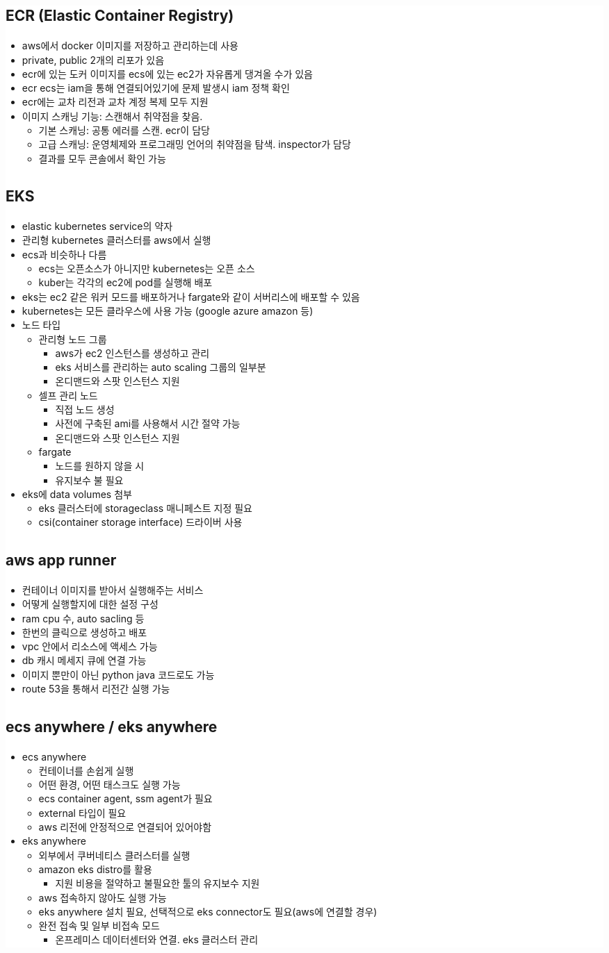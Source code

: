 ## ECR (Elastic Container Registry)
- aws에서 docker 이미지를 저장하고 관리하는데 사용
- private, public 2개의 리포가 있음
- ecr에 있는 도커 이미지를 ecs에 있는 ec2가 자유롭게 댕겨올 수가 있음
- ecr ecs는 iam을 통해 연결되어있기에 문제 발생시 iam 정책 확인
- ecr에는 교차 리전과 교차 계정 복제 모두 지원
- 이미지 스캐닝 기능: 스캔해서 취약점을 찾음.
    - 기본 스캐닝: 공통 에러를 스캔. ecr이 담당
    - 고급 스캐닝: 운영체제와 프로그래밍 언어의 취약점을 탐색. inspector가 담당
    - 결과를 모두 콘솔에서 확인 가능

## EKS
- elastic kubernetes service의 약자
- 관리형 kubernetes 클러스터를 aws에서 실행
- ecs과 비슷하나 다름
    - ecs는 오픈소스가 아니지만 kubernetes는 오픈 소스
    - kuber는 각각의 ec2에 pod를 실행해 배포  
- eks는 ec2 같은 워커 모드를 배포하거나 fargate와 같이 서버리스에 배포할 수 있음
- kubernetes는 모든 클라우스에 사용 가능 (google azure amazon 등)
- 노드 타입
    - 관리형 노드 그룹
        - aws가 ec2 인스턴스를 생성하고 관리
        - eks 서비스를 관리하는 auto scaling 그룹의 일부분
        - 온디맨드와 스팟 인스턴스 지원
    - 셀프 관리 노드
        - 직접 노드 생성
        - 사전에 구축된 ami를 사용해서 시간 절약 가능
        - 온디맨드와 스팟 인스턴스 지원
    - fargate
        - 노드를 원하지 않을 시
        - 유지보수 불 필요
- eks에 data volumes 첨부
    - eks 클러스터에 storageclass 매니페스트 지정 필요
    - csi(container storage interface) 드라이버 사용

## aws app runner
- 컨테이너 이미지를 받아서 실행해주는 서비스
- 어떻게 실행할지에 대한 설정 구성
- ram cpu 수, auto sacling 등
- 한번의 클릭으로 생성하고 배포
- vpc 안에서 리소스에 액세스 가능
- db 캐시 메세지 큐에 연결 가능
- 이미지 뿐만이 아닌 python java 코드로도 가능
- route 53을 통해서 리전간 실행 가능

## ecs anywhere / eks anywhere
- ecs anywhere
    - 컨테이너를 손쉽게 실행
    - 어떤 환경, 어떤 태스크도 실행 가능
    - ecs container agent, ssm agent가 필요
    - external 타입이 필요
    - aws 리전에 안정적으로 연결되어 있어야함
- eks anywhere
    - 외부에서 쿠버네티스 클러스터를 실행
    - amazon eks distro를 활용
        - 지원 비용을 절약하고 불필요한 툴의 유지보수 지원
    - aws 접속하지 않아도 실행 가능
    - eks anywhere 설치 필요, 선택적으로 eks connector도 필요(aws에 연결할 경우)
    - 완전 접속 및 일부 비접속 모드
        - 온프레미스 데이터센터와 연결. eks 클러스터 관리